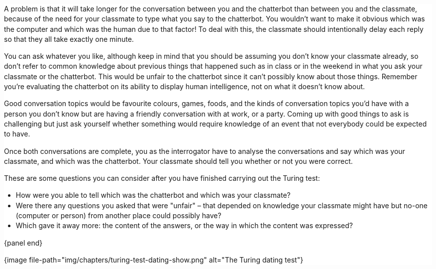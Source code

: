 A problem is that it will take longer for the conversation between you and the chatterbot than between you and the classmate, because of the need for your classmate to type what you say to the chatterbot.
You wouldn’t want to make it obvious which was the computer and which was the human due to that factor!
To deal with this, the classmate should intentionally delay each reply so that they all take exactly one minute.

You can ask whatever you like, although keep in mind that you should be assuming you don’t know your classmate already, so don’t refer to common knowledge about previous things that happened such as in class or in the weekend in what you ask your classmate or the chatterbot.
This would be unfair to the chatterbot since it can’t possibly know about those things.
Remember you’re evaluating the chatterbot on its ability to display human intelligence, not on what it doesn’t know about.

Good conversation topics would be favourite colours, games, foods, and the kinds of conversation topics you’d have with a person you don’t know but are having a friendly conversation with at work, or a party.
Coming up with good things to ask is challenging but just ask yourself whether something would require knowledge of an event that not everybody could be expected to have.

Once both conversations are complete, you as the interrogator have to analyse the conversations and say which was your classmate, and which was the chatterbot.
Your classmate should tell you whether or not you were correct.

These are some questions you can consider after you have finished carrying out the Turing test:

- How were you able to tell which was the chatterbot and which was your classmate?
- Were there any questions you asked that were "unfair" &ndash; that depended on knowledge your classmate might have but no-one (computer or person) from another place could possibly have?
- Which gave it away more: the content of the answers, or the way in which the content was expressed?

{panel end}

{image file-path="img/chapters/turing-test-dating-show.png" alt="The Turing dating test"}
